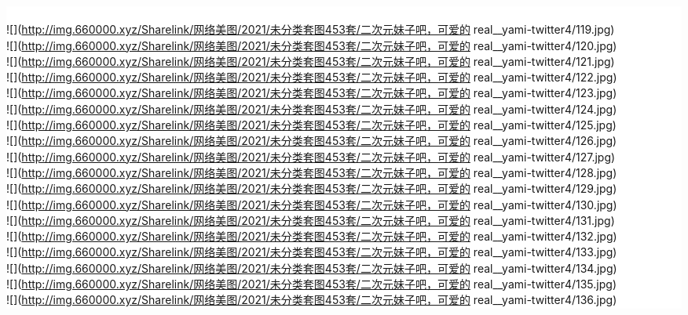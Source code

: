 <br>![](http://img.660000.xyz/Sharelink/网络美图/2021/未分类套图453套/二次元妹子吧，可爱的 real__yami-twitter4/119.jpg) <br>![](http://img.660000.xyz/Sharelink/网络美图/2021/未分类套图453套/二次元妹子吧，可爱的 real__yami-twitter4/120.jpg) <br>![](http://img.660000.xyz/Sharelink/网络美图/2021/未分类套图453套/二次元妹子吧，可爱的 real__yami-twitter4/121.jpg) <br>![](http://img.660000.xyz/Sharelink/网络美图/2021/未分类套图453套/二次元妹子吧，可爱的 real__yami-twitter4/122.jpg) <br>![](http://img.660000.xyz/Sharelink/网络美图/2021/未分类套图453套/二次元妹子吧，可爱的 real__yami-twitter4/123.jpg) <br>![](http://img.660000.xyz/Sharelink/网络美图/2021/未分类套图453套/二次元妹子吧，可爱的 real__yami-twitter4/124.jpg) <br>![](http://img.660000.xyz/Sharelink/网络美图/2021/未分类套图453套/二次元妹子吧，可爱的 real__yami-twitter4/125.jpg) <br>![](http://img.660000.xyz/Sharelink/网络美图/2021/未分类套图453套/二次元妹子吧，可爱的 real__yami-twitter4/126.jpg) <br>![](http://img.660000.xyz/Sharelink/网络美图/2021/未分类套图453套/二次元妹子吧，可爱的 real__yami-twitter4/127.jpg) <br>![](http://img.660000.xyz/Sharelink/网络美图/2021/未分类套图453套/二次元妹子吧，可爱的 real__yami-twitter4/128.jpg) <br>![](http://img.660000.xyz/Sharelink/网络美图/2021/未分类套图453套/二次元妹子吧，可爱的 real__yami-twitter4/129.jpg) <br>![](http://img.660000.xyz/Sharelink/网络美图/2021/未分类套图453套/二次元妹子吧，可爱的 real__yami-twitter4/130.jpg) <br>![](http://img.660000.xyz/Sharelink/网络美图/2021/未分类套图453套/二次元妹子吧，可爱的 real__yami-twitter4/131.jpg) <br>![](http://img.660000.xyz/Sharelink/网络美图/2021/未分类套图453套/二次元妹子吧，可爱的 real__yami-twitter4/132.jpg) <br>![](http://img.660000.xyz/Sharelink/网络美图/2021/未分类套图453套/二次元妹子吧，可爱的 real__yami-twitter4/133.jpg) <br>![](http://img.660000.xyz/Sharelink/网络美图/2021/未分类套图453套/二次元妹子吧，可爱的 real__yami-twitter4/134.jpg) <br>![](http://img.660000.xyz/Sharelink/网络美图/2021/未分类套图453套/二次元妹子吧，可爱的 real__yami-twitter4/135.jpg) <br>![](http://img.660000.xyz/Sharelink/网络美图/2021/未分类套图453套/二次元妹子吧，可爱的 real__yami-twitter4/136.jpg) <br>
